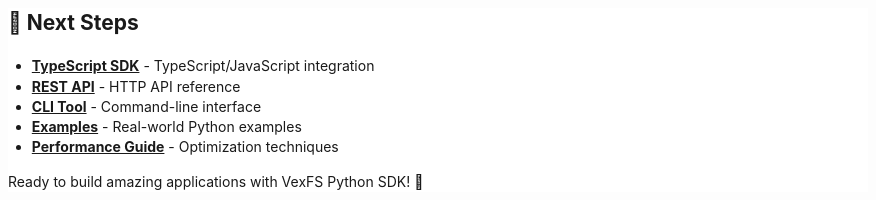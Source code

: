 ## 🚀 Next Steps

- **[TypeScript SDK](typescript.md)** - TypeScript/JavaScript integration
- **[REST API](rest-api.md)** - HTTP API reference
- **[CLI Tool](vexctl.md)** - Command-line interface
- **[Examples](../examples/python.md)** - Real-world Python examples
- **[Performance Guide](../user-guide/performance.md)** - Optimization techniques

Ready to build amazing applications with VexFS Python SDK! 🎉